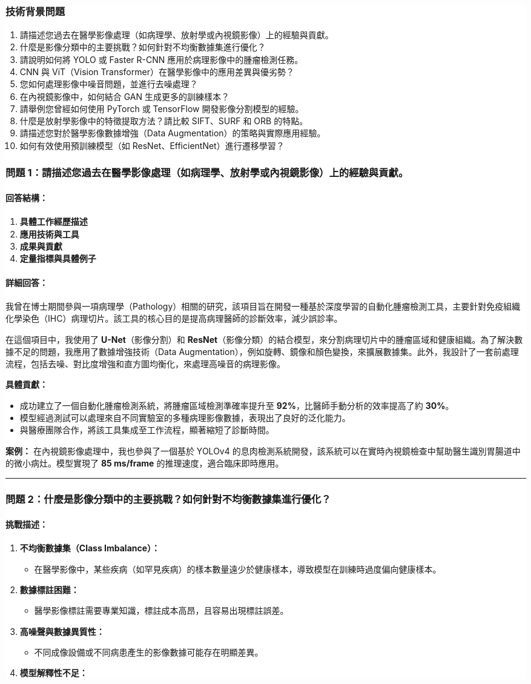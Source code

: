 
### **技術背景問題**

1. 請描述您過去在醫學影像處理（如病理學、放射學或內視鏡影像）上的經驗與貢獻。
2. 什麼是影像分類中的主要挑戰？如何針對不均衡數據集進行優化？
3. 請說明如何將 YOLO 或 Faster R-CNN 應用於病理影像中的腫瘤檢測任務。
4. CNN 與 ViT（Vision Transformer）在醫學影像中的應用差異與優劣勢？
5. 您如何處理影像中噪音問題，並進行去噪處理？
6. 在內視鏡影像中，如何結合 GAN 生成更多的訓練樣本？
7. 請舉例您曾經如何使用 PyTorch 或 TensorFlow 開發影像分割模型的經驗。
8. 什麼是放射學影像中的特徵提取方法？請比較 SIFT、SURF 和 ORB 的特點。
9. 請描述您對於醫學影像數據增強（Data Augmentation）的策略與實際應用經驗。
10. 如何有效使用預訓練模型（如 ResNet、EfficientNet）進行遷移學習？


### **問題 1：請描述您過去在醫學影像處理（如病理學、放射學或內視鏡影像）上的經驗與貢獻。**

#### **回答結構：**

1. **具體工作經歷描述**
2. **應用技術與工具**
3. **成果與貢獻**
4. **定量指標與具體例子**

#### **詳細回答：**

我曾在博士期間參與一項病理學（Pathology）相關的研究，該項目旨在開發一種基於深度學習的自動化腫瘤檢測工具，主要針對免疫組織化學染色（IHC）病理切片。該工具的核心目的是提高病理醫師的診斷效率，減少誤診率。

在這個項目中，我使用了 **U-Net**（影像分割）和 **ResNet**（影像分類）的結合模型，來分割病理切片中的腫瘤區域和健康組織。為了解決數據不足的問題，我應用了數據增強技術（Data Augmentation），例如旋轉、鏡像和顏色變換，來擴展數據集。此外，我設計了一套前處理流程，包括去噪、對比度增強和直方圖均衡化，來處理高噪音的病理影像。

**具體貢獻：**

- 成功建立了一個自動化腫瘤檢測系統，將腫瘤區域檢測準確率提升至 **92%**，比醫師手動分析的效率提高了約 **30%**。
- 模型經過測試可以處理來自不同實驗室的多種病理影像數據，表現出了良好的泛化能力。
- 與醫療團隊合作，將該工具集成至工作流程，顯著縮短了診斷時間。

**案例：** 在內視鏡影像處理中，我也參與了一個基於 YOLOv4 的息肉檢測系統開發，該系統可以在實時內視鏡檢查中幫助醫生識別胃腸道中的微小病灶。模型實現了 **85 ms/frame** 的推理速度，適合臨床即時應用。

---

### **問題 2：什麼是影像分類中的主要挑戰？如何針對不均衡數據集進行優化？**

#### **挑戰描述：**

1. **不均衡數據集（Class Imbalance）：**
    
    - 在醫學影像中，某些疾病（如罕見疾病）的樣本數量遠少於健康樣本，導致模型在訓練時過度偏向健康樣本。
2. **數據標註困難：**
    
    - 醫學影像標註需要專業知識，標註成本高昂，且容易出現標註誤差。
3. **高噪聲與數據異質性：**
    
    - 不同成像設備或不同病患產生的影像數據可能存在明顯差異。
4. **模型解釋性不足：**
    